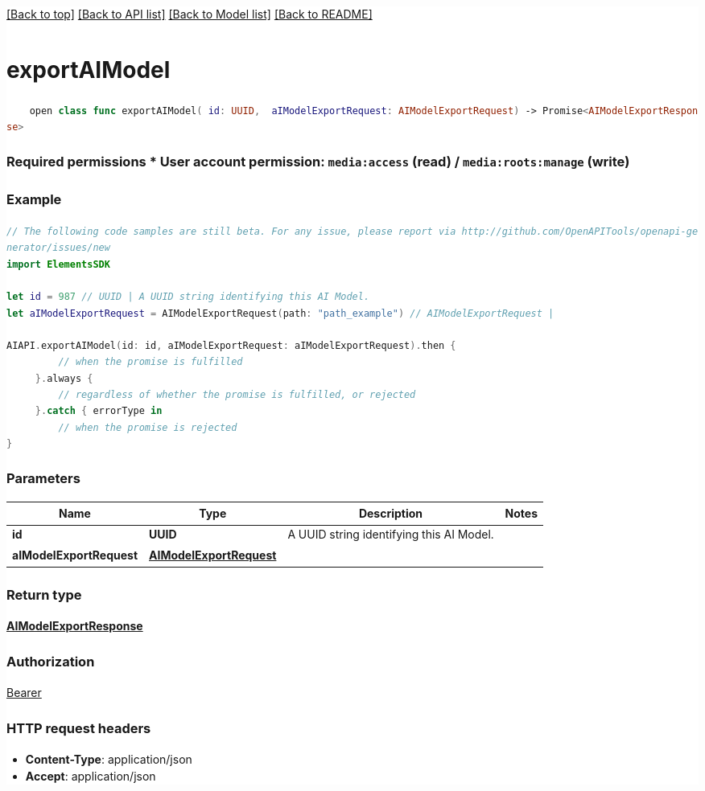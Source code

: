 [[Back to top]](#) [[Back to API list]](../README.md#documentation-for-api-endpoints) [[Back to Model list]](../README.md#documentation-for-models) [[Back to README]](../README.md)

# **exportAIModel**
```swift
    open class func exportAIModel( id: UUID,  aIModelExportRequest: AIModelExportRequest) -> Promise<AIModelExportResponse>
```



### Required permissions    * User account permission: `media:access` (read) / `media:roots:manage` (write) 

### Example
```swift
// The following code samples are still beta. For any issue, please report via http://github.com/OpenAPITools/openapi-generator/issues/new
import ElementsSDK

let id = 987 // UUID | A UUID string identifying this AI Model.
let aIModelExportRequest = AIModelExportRequest(path: "path_example") // AIModelExportRequest | 

AIAPI.exportAIModel(id: id, aIModelExportRequest: aIModelExportRequest).then {
         // when the promise is fulfilled
     }.always {
         // regardless of whether the promise is fulfilled, or rejected
     }.catch { errorType in
         // when the promise is rejected
}
```

### Parameters

Name | Type | Description  | Notes
------------- | ------------- | ------------- | -------------
 **id** | **UUID** | A UUID string identifying this AI Model. | 
 **aIModelExportRequest** | [**AIModelExportRequest**](AIModelExportRequest.md) |  | 

### Return type

[**AIModelExportResponse**](AIModelExportResponse.md)

### Authorization

[Bearer](../README.md#Bearer)

### HTTP request headers

 - **Content-Type**: application/json
 - **Accept**: application/json
